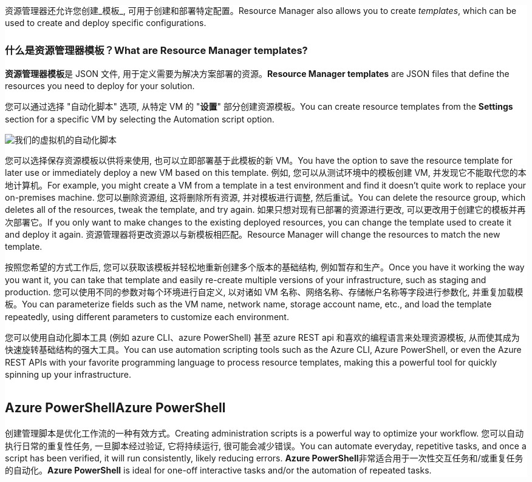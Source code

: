 <span data-ttu-id="15c9b-123">资源管理器还允许您创建_模板_, 可用于创建和部署特定配置。</span><span class="sxs-lookup"><span data-stu-id="15c9b-123">Resource Manager also allows you to create _templates_, which can be used to create and deploy specific configurations.</span></span>

### <a name="what-are-resource-manager-templates"></a><span data-ttu-id="15c9b-124">什么是资源管理器模板？</span><span class="sxs-lookup"><span data-stu-id="15c9b-124">What are Resource Manager templates?</span></span>

<span data-ttu-id="15c9b-125">**资源管理器模板**是 JSON 文件, 用于定义需要为解决方案部署的资源。</span><span class="sxs-lookup"><span data-stu-id="15c9b-125">**Resource Manager templates** are JSON files that define the resources you need to deploy for your solution.</span></span>

<span data-ttu-id="15c9b-126">您可以通过选择 "自动化脚本" 选项, 从特定 VM 的 "**设置**" 部分创建资源模板。</span><span class="sxs-lookup"><span data-stu-id="15c9b-126">You can create resource templates from the **Settings** section for a specific VM by selecting the Automation script option.</span></span>

![我们的虚拟机的自动化脚本](../media/4-automation-script.png)

<span data-ttu-id="15c9b-128">您可以选择保存资源模板以供将来使用, 也可以立即部署基于此模板的新 VM。</span><span class="sxs-lookup"><span data-stu-id="15c9b-128">You have the option to save the resource template for later use or immediately deploy a new VM based on this template.</span></span> <span data-ttu-id="15c9b-129">例如, 您可以从测试环境中的模板创建 VM, 并发现它不能取代您的本地计算机。</span><span class="sxs-lookup"><span data-stu-id="15c9b-129">For example, you might create a VM from a template in a test environment and find it doesn’t quite work to replace your on-premises machine.</span></span> <span data-ttu-id="15c9b-130">您可以删除资源组, 这将删除所有资源, 并对模板进行调整, 然后重试。</span><span class="sxs-lookup"><span data-stu-id="15c9b-130">You can delete the resource group, which deletes all of the resources, tweak the template, and try again.</span></span> <span data-ttu-id="15c9b-131">如果只想对现有已部署的资源进行更改, 可以更改用于创建它的模板并再次部署它。</span><span class="sxs-lookup"><span data-stu-id="15c9b-131">If you only want to make changes to the existing deployed resources, you can change the template used to create it and deploy it again.</span></span> <span data-ttu-id="15c9b-132">资源管理器将更改资源以与新模板相匹配。</span><span class="sxs-lookup"><span data-stu-id="15c9b-132">Resource Manager will change the resources to match the new template.</span></span>

<span data-ttu-id="15c9b-133">按照您希望的方式工作后, 您可以获取该模板并轻松地重新创建多个版本的基础结构, 例如暂存和生产。</span><span class="sxs-lookup"><span data-stu-id="15c9b-133">Once you have it working the way you want it, you can take that template and easily re-create multiple versions of your infrastructure, such as staging and production.</span></span> <span data-ttu-id="15c9b-134">您可以使用不同的参数对每个环境进行自定义, 以对诸如 VM 名称、网络名称、存储帐户名称等字段进行参数化, 并重复加载模板。</span><span class="sxs-lookup"><span data-stu-id="15c9b-134">You can parameterize fields such as the VM name, network name, storage account name, etc., and load the template repeatedly, using different parameters to customize each environment.</span></span>

<span data-ttu-id="15c9b-135">您可以使用自动化脚本工具 (例如 azure CLI、azure PowerShell) 甚至 azure REST api 和喜欢的编程语言来处理资源模板, 从而使其成为快速旋转基础结构的强大工具。</span><span class="sxs-lookup"><span data-stu-id="15c9b-135">You can use automation scripting tools such as the Azure CLI, Azure PowerShell, or even the Azure REST APIs with your favorite programming language to process resource templates, making this a powerful tool for quickly spinning up your infrastructure.</span></span>

## <a name="azure-powershell"></a><span data-ttu-id="15c9b-136">Azure PowerShell</span><span class="sxs-lookup"><span data-stu-id="15c9b-136">Azure PowerShell</span></span>

<span data-ttu-id="15c9b-137">创建管理脚本是优化工作流的一种有效方式。</span><span class="sxs-lookup"><span data-stu-id="15c9b-137">Creating administration scripts is a powerful way to optimize your workflow.</span></span> <span data-ttu-id="15c9b-138">您可以自动执行日常的重复性任务, 一旦脚本经过验证, 它将持续运行, 很可能会减少错误。</span><span class="sxs-lookup"><span data-stu-id="15c9b-138">You can automate everyday, repetitive tasks, and once a script has been verified, it will run consistently, likely reducing errors.</span></span> <span data-ttu-id="15c9b-139">**Azure PowerShell**非常适合用于一次性交互任务和/或重复任务的自动化。</span><span class="sxs-lookup"><span data-stu-id="15c9b-139">**Azure PowerShell** is ideal for one-off interactive tasks and/or the automation of repeated tasks.</span></span>
